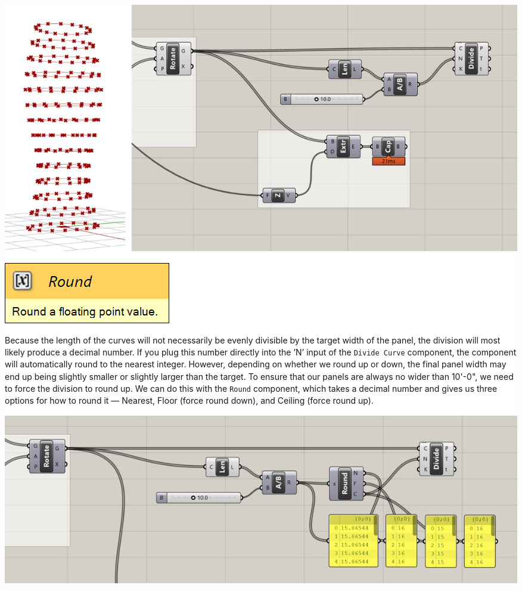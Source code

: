 ![description](images/4-6-4.png)

![description](images/4-6-5.png#img-left)

Because the length of the curves will not necessarily be evenly divisible by the target width of the panel, the division will most likely produce a decimal number. If you plug this number directly into the ’N’ input of the `Divide Curve` component, the component will automatically round to the nearest integer. However, depending on whether we round up or down, the final panel width may end up being slightly smaller or slightly larger than the target. To ensure that our panels are always no wider than 10'-0", we need to force the division to round up. We can do this with the `Round` component, which takes a decimal number and gives us three options for how to round it — Nearest, Floor (force round down), and Ceiling (force round up).

![description](images/4-6-6.png)
